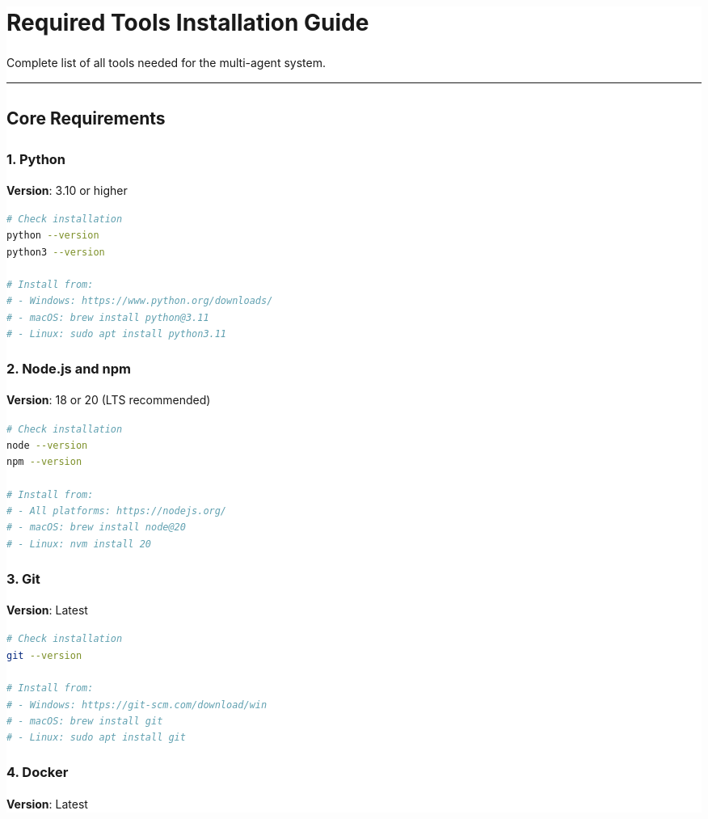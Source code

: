 # Required Tools Installation Guide

Complete list of all tools needed for the multi-agent system.

---

## Core Requirements

### 1. Python
**Version**: 3.10 or higher

```bash
# Check installation
python --version
python3 --version

# Install from:
# - Windows: https://www.python.org/downloads/
# - macOS: brew install python@3.11
# - Linux: sudo apt install python3.11
```

### 2. Node.js and npm
**Version**: 18 or 20 (LTS recommended)

```bash
# Check installation
node --version
npm --version

# Install from:
# - All platforms: https://nodejs.org/
# - macOS: brew install node@20
# - Linux: nvm install 20
```

### 3. Git
**Version**: Latest

```bash
# Check installation
git --version

# Install from:
# - Windows: https://git-scm.com/download/win
# - macOS: brew install git
# - Linux: sudo apt install git
```

### 4. Docker
**Version**: Latest
